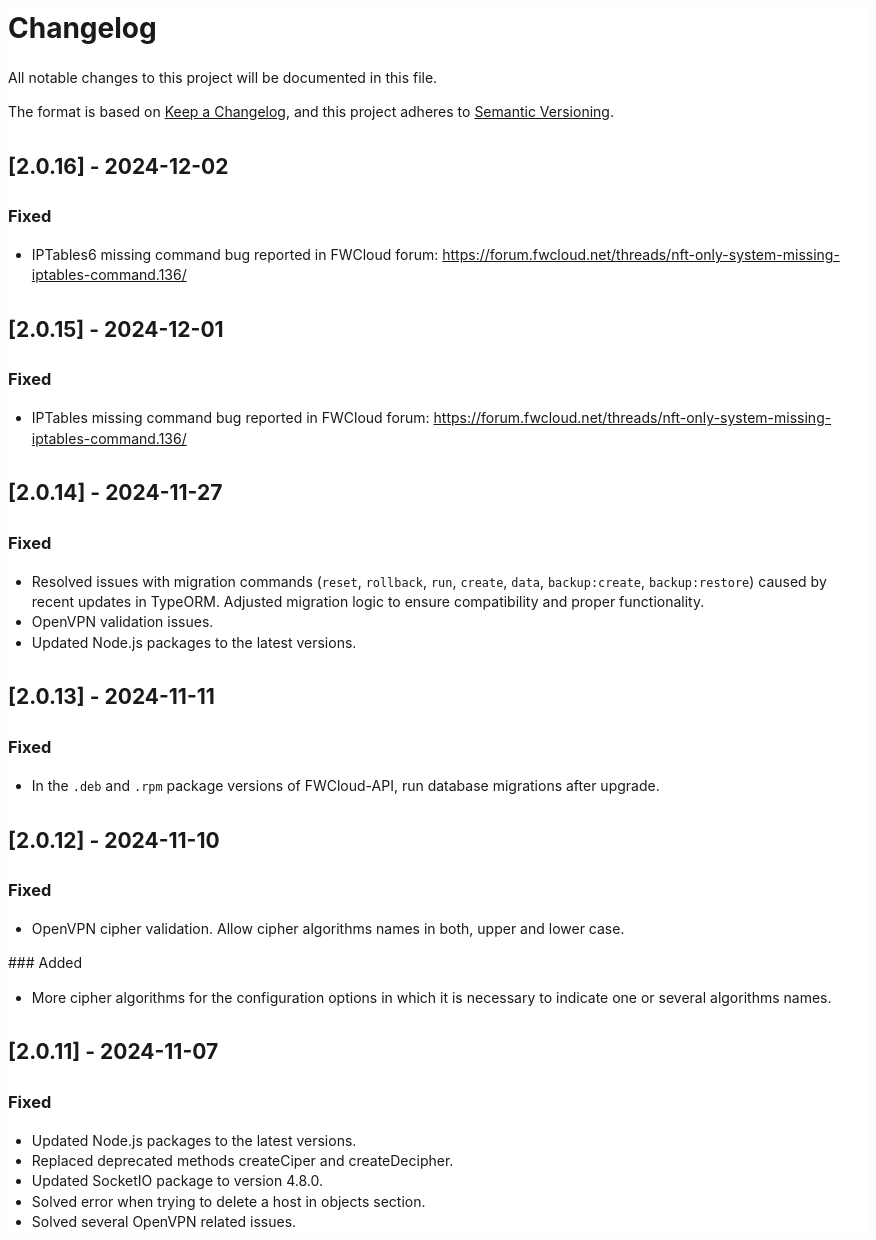 # Changelog
All notable changes to this project will be documented in this file.

The format is based on [Keep a Changelog](https://keepachangelog.com/en/1.0.0/),
and this project adheres to [Semantic Versioning](https://semver.org/spec/v2.0.0.html).

## [2.0.16] - 2024-12-02
### Fixed
- IPTables6 missing command bug reported in FWCloud forum: https://forum.fwcloud.net/threads/nft-only-system-missing-iptables-command.136/


## [2.0.15] - 2024-12-01
### Fixed
- IPTables missing command bug reported in FWCloud forum: https://forum.fwcloud.net/threads/nft-only-system-missing-iptables-command.136/


## [2.0.14] - 2024-11-27
### Fixed
- Resolved issues with migration commands (`reset`, `rollback`, `run`, `create`, `data`, `backup:create`, `backup:restore`) caused by recent updates in TypeORM. Adjusted migration logic to ensure compatibility and proper functionality.
- OpenVPN validation issues.
- Updated Node.js packages to the latest versions.


## [2.0.13] - 2024-11-11
### Fixed
- In the `.deb` and `.rpm` package versions of FWCloud-API, run database migrations after upgrade.


## [2.0.12] - 2024-11-10
### Fixed
- OpenVPN cipher validation. Allow cipher algorithms names in both, upper and lower case.

### Added
- More cipher algorithms for the configuration options in which it is necessary to indicate one or several algorithms names.


## [2.0.11] - 2024-11-07
### Fixed
- Updated Node.js packages to the latest versions.
- Replaced deprecated methods createCiper and createDecipher.
- Updated SocketIO package to version 4.8.0.
- Solved error when trying to delete a host in objects section.
- Solved several OpenVPN related issues.
